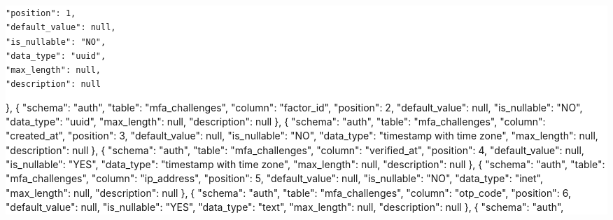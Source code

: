     "position": 1,
    "default_value": null,
    "is_nullable": "NO",
    "data_type": "uuid",
    "max_length": null,
    "description": null
  },
  {
    "schema": "auth",
    "table": "mfa_challenges",
    "column": "factor_id",
    "position": 2,
    "default_value": null,
    "is_nullable": "NO",
    "data_type": "uuid",
    "max_length": null,
    "description": null
  },
  {
    "schema": "auth",
    "table": "mfa_challenges",
    "column": "created_at",
    "position": 3,
    "default_value": null,
    "is_nullable": "NO",
    "data_type": "timestamp with time zone",
    "max_length": null,
    "description": null
  },
  {
    "schema": "auth",
    "table": "mfa_challenges",
    "column": "verified_at",
    "position": 4,
    "default_value": null,
    "is_nullable": "YES",
    "data_type": "timestamp with time zone",
    "max_length": null,
    "description": null
  },
  {
    "schema": "auth",
    "table": "mfa_challenges",
    "column": "ip_address",
    "position": 5,
    "default_value": null,
    "is_nullable": "NO",
    "data_type": "inet",
    "max_length": null,
    "description": null
  },
  {
    "schema": "auth",
    "table": "mfa_challenges",
    "column": "otp_code",
    "position": 6,
    "default_value": null,
    "is_nullable": "YES",
    "data_type": "text",
    "max_length": null,
    "description": null
  },
  {
    "schema": "auth",